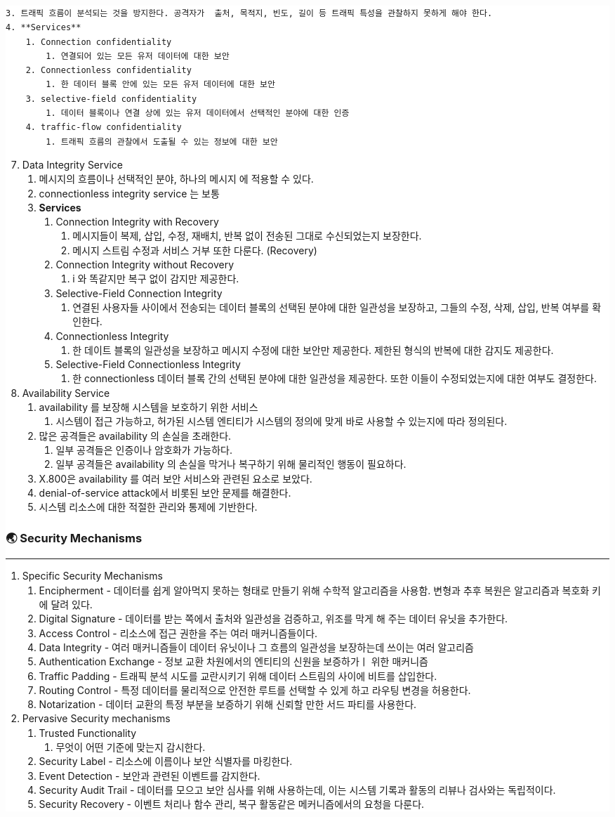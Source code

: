     3. 트래픽 흐름이 분석되는 것을 방지한다. 공격자가  출처, 목적지, 빈도, 길이 등 트래픽 특성을 관찰하지 못하게 해야 한다.
    4. **Services**
        1. Connection confidentiality
            1. 연결되어 있는 모든 유저 데이터에 대한 보안
        2. Connectionless confidentiality
            1. 한 데이터 블록 안에 있는 모든 유저 데이터에 대한 보안
        3. selective-field confidentiality
            1. 데이터 블록이나 연결 상에 있는 유저 데이터에서 선택적인 분야에 대한 인증
        4. traffic-flow confidentiality
            1. 트래픽 흐름의 관찰에서 도출될 수 있는 정보에 대한 보안
7. Data Integrity Service
    1. 메시지의 흐름이나 선택적인 분야, 하나의 메시지 에 적용할 수 있다.
    2. connectionless  integrity service 는 보통
    3. **Services**
        1. Connection Integrity with Recovery
            1. 메시지들이 복제, 삽입, 수정, 재배치, 반복 없이 전송된 그대로 수신되었는지 보장한다.
            2. 메시지 스트림 수정과 서비스 거부 또한 다룬다. (Recovery)
        2. Connection Integrity without Recovery
            1. i 와 똑같지만 복구 없이 감지만 제공한다.
        3. Selective-Field Connection Integrity
            1. 연결된 사용자들 사이에서 전송되는 데이터 블록의 선택된 분야에 대한 일관성을 보장하고, 그들의 수정, 삭제, 삽입, 반복 여부를 확인한다.
        4. Connectionless Integrity
            1.  한 데이트 블록의 일관성을 보장하고 메시지 수정에 대한 보안만 제공한다. 제한된 형식의 반복에 대한 감지도 제공한다.
        5. Selective-Field Connectionless Integrity
            1. 한 connectionless 데이터 블록  간의 선택된 분야에 대한 일관성을 제공한다.  또한 이들이 수정되었는지에 대한 여부도 결정한다.
8. Availability Service
    1. availability 를 보장해 시스템을 보호하기 위한 서비스
        1. 시스템이 접근 가능하고, 허가된 시스템 엔티티가 시스템의 정의에 맞게 바로 사용할 수 있는지에 따라 정의된다.
    2. 많은 공격들은  availability 의 손실을 초래한다.
        1. 일부 공격들은 인증이나 암호화가 가능하다.
        2. 일부 공격들은 availability 의 손실을 막거나 복구하기 위해 물리적인 행동이 필요하다.
    3. X.800은  availability 를 여러 보안 서비스와 관련된 요소로 보았다.
    4. denial-of-service attack에서 비롯된 보안 문제를 해결한다.
    5. 시스템 리소스에 대한 적절한 관리와 통제에 기반한다.

### 🌏 Security Mechanisms

---

1. Specific Security Mechanisms
    1. Encipherment - 데이터를 쉽게 알아먹지 못하는 형태로 만들기 위해 수학적 알고리즘을 사용함. 변형과 추후 복원은 알고리즘과 복호화 키에 달려 있다.
    2. Digital Signature - 데이터를 받는 쪽에서 출처와 일관성을 검증하고, 위조를 막게 해 주는 데이터 유닛을 추가한다. 
    3. Access Control - 리소스에 접근 권한을 주는 여러 매커니즘들이다.
    4. Data Integrity - 여러 매커니즘들이 데이터 유닛이나 그 흐름의 일관성을 보장하는데 쓰이는 여러 알고리즘
    5. Authentication Exchange - 정보 교환 차원에서의 엔티티의 신원을 보증하가ㅣ 위한 매커니즘 
    6. Traffic Padding - 트래픽 분석 시도를 교란시키기 위해 데이터 스트림의 사이에 비트를 삽입한다.
    7. Routing Control - 특정 데이터를 물리적으로 안전한 루트를 선택할 수 있게 하고 라우팅 변경을 허용한다.
    8. Notarization - 데이터 교환의 특정 부분을 보증하기 위해 신뢰할 만한 서드 파티를 사용한다.
2. Pervasive Security mechanisms
    1. Trusted Functionality
        1. 무엇이 어떤 기준에 맞는지 감시한다.
    2. Security Label - 리소스에 이름이나 보안 식별자를 마킹한다.
    3. Event Detection - 보안과 관련된 이벤트를 감지한다.
    4. Security Audit Trail - 데이터를 모으고 보안 심사를 위해 사용하는데, 이는 시스템 기록과 활동의 리뷰나 검사와는 독립적이다.
    5. Security Recovery - 이벤트 처리나 함수 관리, 복구 활동같은 메커니즘에서의 요청을 다룬다.
